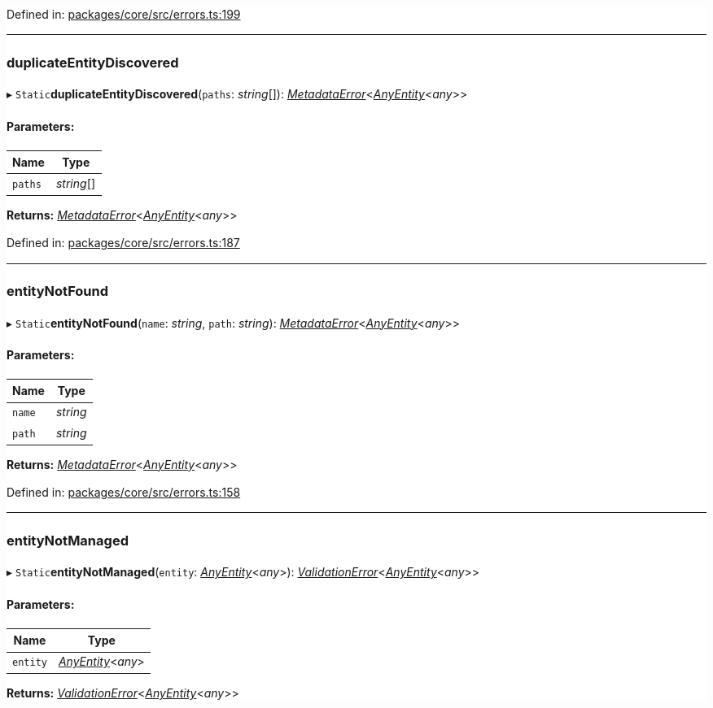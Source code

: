 Defined in: [packages/core/src/errors.ts:199](https://github.com/mikro-orm/mikro-orm/blob/969d4229bd/packages/core/src/errors.ts#L199)

___

### duplicateEntityDiscovered

▸ `Static`**duplicateEntityDiscovered**(`paths`: *string*[]): [*MetadataError*](core.metadataerror.md)<[*AnyEntity*](../modules/core.md#anyentity)<*any*\>\>

#### Parameters:

Name | Type |
------ | ------ |
`paths` | *string*[] |

**Returns:** [*MetadataError*](core.metadataerror.md)<[*AnyEntity*](../modules/core.md#anyentity)<*any*\>\>

Defined in: [packages/core/src/errors.ts:187](https://github.com/mikro-orm/mikro-orm/blob/969d4229bd/packages/core/src/errors.ts#L187)

___

### entityNotFound

▸ `Static`**entityNotFound**(`name`: *string*, `path`: *string*): [*MetadataError*](core.metadataerror.md)<[*AnyEntity*](../modules/core.md#anyentity)<*any*\>\>

#### Parameters:

Name | Type |
------ | ------ |
`name` | *string* |
`path` | *string* |

**Returns:** [*MetadataError*](core.metadataerror.md)<[*AnyEntity*](../modules/core.md#anyentity)<*any*\>\>

Defined in: [packages/core/src/errors.ts:158](https://github.com/mikro-orm/mikro-orm/blob/969d4229bd/packages/core/src/errors.ts#L158)

___

### entityNotManaged

▸ `Static`**entityNotManaged**(`entity`: [*AnyEntity*](../modules/core.md#anyentity)<*any*\>): [*ValidationError*](core.validationerror.md)<[*AnyEntity*](../modules/core.md#anyentity)<*any*\>\>

#### Parameters:

Name | Type |
------ | ------ |
`entity` | [*AnyEntity*](../modules/core.md#anyentity)<*any*\> |

**Returns:** [*ValidationError*](core.validationerror.md)<[*AnyEntity*](../modules/core.md#anyentity)<*any*\>\>

